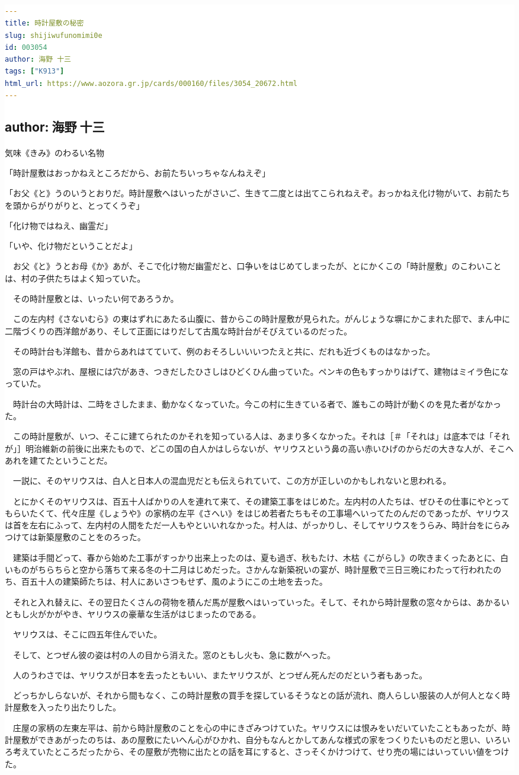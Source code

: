 ```yaml
---
title: 時計屋敷の秘密
slug: shijiwufunomimi0e
id: 003054
author: 海野 十三
tags: ["K913"]
html_url: https://www.aozora.gr.jp/cards/000160/files/3054_20672.html
---
```


## author: 海野 十三

気味《きみ》のわるい名物



「時計屋敷はおっかねえところだから、お前たちいっちゃなんねえぞ」

「お父《と》うのいうとおりだ。時計屋敷へはいったがさいご、生きて二度とは出てこられねえぞ。おっかねえ化け物がいて、お前たちを頭からがりがりと、とってくうぞ」

「化け物ではねえ、幽霊だ」

「いや、化け物だということだよ」

　お父《と》うとお母《か》あが、そこで化け物だ幽霊だと、口争いをはじめてしまったが、とにかくこの「時計屋敷」のこわいことは、村の子供たちはよく知っていた。

　その時計屋敷とは、いったい何であろうか。

　この左内村《さないむら》の東はずれにあたる山腹に、昔からこの時計屋敷が見られた。がんじょうな塀にかこまれた邸で、まん中に二階づくりの西洋館があり、そして正面にはりだして古風な時計台がそびえているのだった。

　その時計台も洋館も、昔からあれはてていて、例のおそろしいいいつたえと共に、だれも近づくものはなかった。

　窓の戸はやぶれ、屋根には穴があき、つきだしたひさしはひどくひん曲っていた。ペンキの色もすっかりはげて、建物はミイラ色になっていた。

　時計台の大時計は、二時をさしたまま、動かなくなっていた。今この村に生きている者で、誰もこの時計が動くのを見た者がなかった。

　この時計屋敷が、いつ、そこに建てられたのかそれを知っている人は、あまり多くなかった。それは［＃「それは」は底本では「それが」］明治維新の前後に出来たもので、どこの国の白人かはしらないが、ヤリウスという鼻の高い赤いひげのからだの大きな人が、そこへあれを建てたということだ。

　一説に、そのヤリウスは、白人と日本人の混血児だとも伝えられていて、この方が正しいのかもしれないと思われる。

　とにかくそのヤリウスは、百五十人ばかりの人を連れて来て、その建築工事をはじめた。左内村の人たちは、ぜひその仕事にやとってもらいたくて、代々庄屋《しょうや》の家柄の左平《さへい》をはじめ若者たちもその工事場へいってたのんだのであったが、ヤリウスは首を左右にふって、左内村の人間をただ一人もやといいれなかった。村人は、がっかりし、そしてヤリウスをうらみ、時計台をにらみつけては新築屋敷のことをのろった。

　建築は手間どって、春から始めた工事がすっかり出来上ったのは、夏も過ぎ、秋もたけ、木枯《こがらし》の吹きまくったあとに、白いものがちらちらと空から落ちて来る冬の十二月はじめだった。さかんな新築祝いの宴が、時計屋敷で三日三晩にわたって行われたのち、百五十人の建築師たちは、村人にあいさつもせず、風のようにこの土地を去った。

　それと入れ替えに、その翌日たくさんの荷物を積んだ馬が屋敷へはいっていった。そして、それから時計屋敷の窓々からは、あかるいともし火がかがやき、ヤリウスの豪華な生活がはじまったのである。

　ヤリウスは、そこに四五年住んでいた。

　そして、とつぜん彼の姿は村の人の目から消えた。窓のともし火も、急に数がへった。

　人のうわさでは、ヤリウスが日本を去ったともいい、またヤリウスが、とつぜん死んだのだという者もあった。

　どっちかしらないが、それから間もなく、この時計屋敷の買手を探しているそうなとの話が流れ、商人らしい服装の人が何人となく時計屋敷を入ったり出たりした。

　庄屋の家柄の左東左平は、前から時計屋敷のことを心の中にきざみつけていた。ヤリウスには恨みをいだいていたこともあったが、時計屋敷ができあがったのちは、あの屋敷にたいへん心がひかれ、自分もなんとかしてあんな様式の家をつくりたいものだと思い、いろいろ考えていたところだったから、その屋敷が売物に出たとの話を耳にすると、さっそくかけつけて、せり売の場にはいっていい値をつけた。
